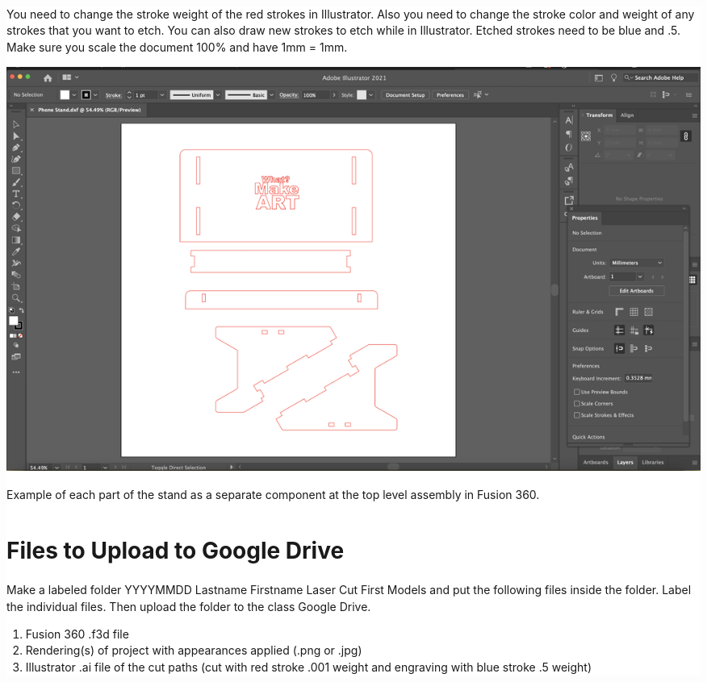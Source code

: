 <div class="half-box">

You need to change the stroke weight of the red strokes in Illustrator. Also you need to change the stroke color and weight of any strokes that you want to etch. You can also draw new strokes to etch while in Illustrator. Etched strokes need to be blue and .5\. Make sure you scale the document 100% and have 1mm = 1mm.

</div>

<div class="half-box">

![Laser Cut Stand in Illustrator](2021-Laser-Cut-Stand-in-Illustrator.png)

<span class="caption-jimmy">Example of each part of the stand as a separate component at the top level assembly in Fusion 360.</span>

</div>

</div>

# Files to Upload to Google Drive

Make a labeled folder YYYYMMDD Lastname Firstname Laser Cut First Models and put the following files inside the folder. Label the individual files. Then upload the folder to the class Google Drive.

1.  Fusion 360 .f3d file
2.  Rendering(s) of project with appearances applied (.png or .jpg)
3.  Illustrator .ai file of the cut paths (cut with red stroke .001 weight and engraving with blue stroke .5 weight)
